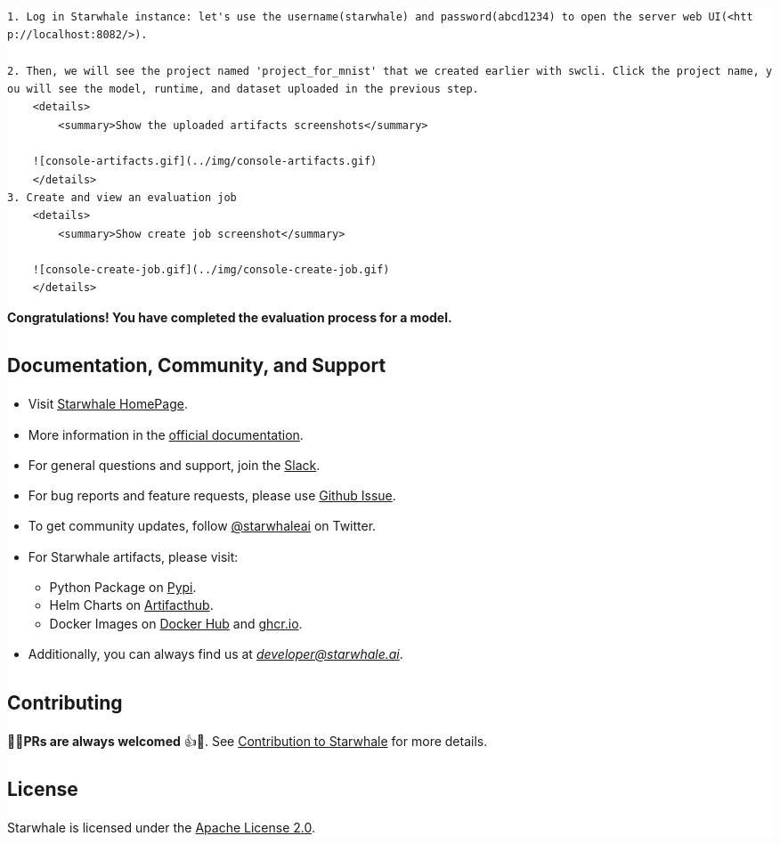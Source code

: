     1. Log in Starwhale instance: let's use the username(starwhale) and password(abcd1234) to open the server web UI(<http://localhost:8082/>).

    2. Then, we will see the project named 'project_for_mnist' that we created earlier with swcli. Click the project name, you will see the model, runtime, and dataset uploaded in the previous step.
        <details>
            <summary>Show the uploaded artifacts screenshots</summary>

        ![console-artifacts.gif](../img/console-artifacts.gif)
        </details>
    3. Create and view an evaluation job
        <details>
            <summary>Show create job screenshot</summary>

        ![console-create-job.gif](../img/console-create-job.gif)
        </details>

**Congratulations! You have completed the evaluation process for a model.**

## Documentation, Community, and Support

- Visit [Starwhale HomePage](https://starwhale.ai).
- More information in the [official documentation](https://doc.starwhale.ai).
- For general questions and support, join the [Slack](https://starwhale.slack.com/).
- For bug reports and feature requests, please use [Github Issue](https://github.com/star-whale/starwhale/issues).
- To get community updates, follow [@starwhaleai](https://twitter.com/starwhaleai) on Twitter.
- For Starwhale artifacts, please visit:

  - Python Package on [Pypi](https://pypi.org/project/starwhale/).
  - Helm Charts on [Artifacthub](https://artifacthub.io/packages/helm/starwhale/starwhale).
  - Docker Images on [Docker Hub](https://hub.docker.com/u/starwhaleai) and [ghcr.io](https://github.com/orgs/star-whale/packages).

- Additionally, you can always find us at *developer@starwhale.ai*.

## Contributing

🌼👏**PRs are always welcomed** 👍🍺. See [Contribution to Starwhale](https://doc.starwhale.ai/docs/community/contribute) for more details.

## License

Starwhale is licensed under the [Apache License 2.0](https://github.com/star-whale/starwhale/blob/main/LICENSE).
